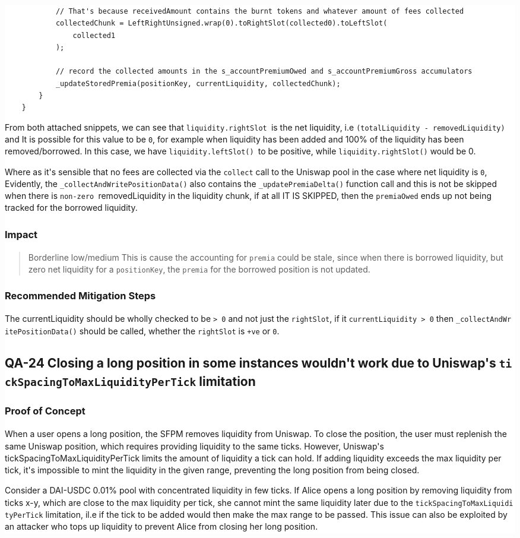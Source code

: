```solidity
            // That's because receivedAmount contains the burnt tokens and whatever amount of fees collected
            collectedChunk = LeftRightUnsigned.wrap(0).toRightSlot(collected0).toLeftSlot(
                collected1
            );

            // record the collected amounts in the s_accountPremiumOwed and s_accountPremiumGross accumulators
            _updateStoredPremia(positionKey, currentLiquidity, collectedChunk);
        }
    }

```

From both attached snippets, we can see that `liquidity.rightSlot `is the net liquidity, i.e `(totalLiquidity - removedLiquidity)` and It is possible for this value to be `0`, for example when liquidity has been added and 100% of the liquidity has been removed/borrowed. In this case, we have `liquidity.leftSlot() `to be positive, while `liquidity.rightSlot()` would be 0.

Where as it's sensible that no fees are collected via the `collect` call to the Uniswap pool in the case where net liquidity is `0`, Evidently, the `_collectAndWritePositionData()` also contains the `_updatePremiaDelta()` function call and this is not be skipped when there is `non-zero `removedLiquidity in the liquidity chunk, if at all IT IS SKIPPED, then the `premiaOwed` ends up not being tracked for the borrowed liquidity.

### Impact

> Borderline low/medium
> This is cause the accounting for `premia` could be stale, since when there is borrowed liquidity, but zero net liquidity for a `positionKey`, the `premia` for the borrowed position is not updated.

### Recommended Mitigation Steps

The currentLiquidity should be wholly checked to be `> 0` and not just the `rightSlot`, if it `currentLiquidity > 0` then `_collectAndWritePositionData()` should be called, whether the `rightSlot` is `+ve` or `0`.

## QA-24 Closing a long position in some instances wouldn't work due to Uniswap's `tickSpacingToMaxLiquidityPerTick` limitation

### Proof of Concept

When a user opens a long position, the SFPM removes liquidity from Uniswap. To close the position, the user must replenish the same Uniswap position, which requires providing liquidity to the same ticks. However, Uniswap's tickSpacingToMaxLiquidityPerTick limits the amount of liquidity a tick can hold. If adding liquidity exceeds the max liquidity per tick, it's impossible to mint the liquidity in the given range, preventing the long position from being closed.

Consider a DAI-USDC 0.01% pool with concentrated liquidity in few ticks. If Alice opens a long position by removing liquidity from ticks x-y, which are close to the max liquidity per tick, she cannot mint the same liquidity later due to the `tickSpacingToMaxLiquidityPerTick` limitation, il.e if the tick to be added would then make the max range to be passed. This issue can also be exploited by an attacker who tops up liquidity to prevent Alice from closing her long position.
